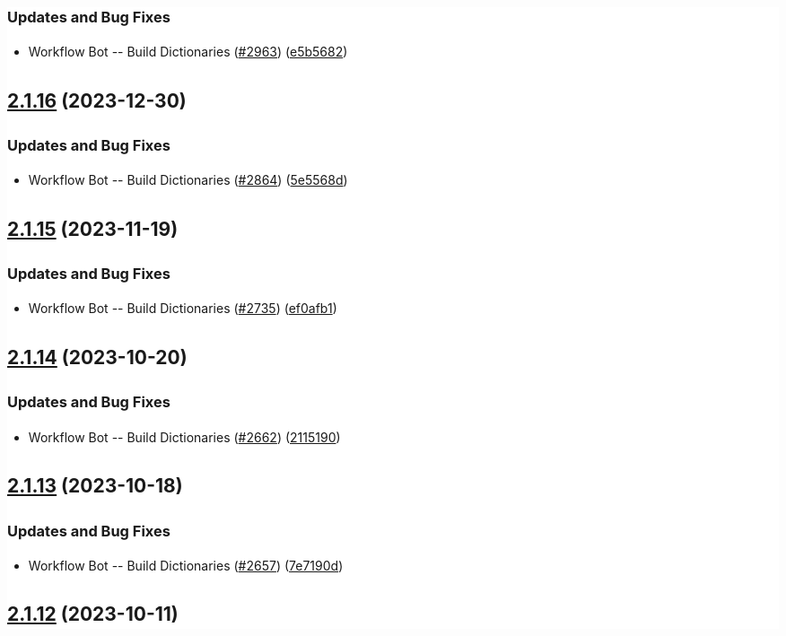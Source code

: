 
### Updates and Bug Fixes

* Workflow Bot -- Build Dictionaries ([#2963](https://github.com/streetsidesoftware/cspell-dicts/issues/2963)) ([e5b5682](https://github.com/streetsidesoftware/cspell-dicts/commit/e5b5682e112fe8f888a399016932972fc7763aa2))

## [2.1.16](https://github.com/streetsidesoftware/cspell-dicts/compare/@cspell/dict-en-gb-mit@2.1.15...@cspell/dict-en-gb-mit@2.1.16) (2023-12-30)


### Updates and Bug Fixes

* Workflow Bot -- Build Dictionaries ([#2864](https://github.com/streetsidesoftware/cspell-dicts/issues/2864)) ([5e5568d](https://github.com/streetsidesoftware/cspell-dicts/commit/5e5568d503419eab84d56770823d4a683b40d4c9))

## [2.1.15](https://github.com/streetsidesoftware/cspell-dicts/compare/@cspell/dict-en-gb-mit@2.1.14...@cspell/dict-en-gb-mit@2.1.15) (2023-11-19)


### Updates and Bug Fixes

* Workflow Bot -- Build Dictionaries ([#2735](https://github.com/streetsidesoftware/cspell-dicts/issues/2735)) ([ef0afb1](https://github.com/streetsidesoftware/cspell-dicts/commit/ef0afb1582802bd7705cb62ae8c6c6f939921b30))

## [2.1.14](https://github.com/streetsidesoftware/cspell-dicts/compare/@cspell/dict-en-gb-mit@2.1.13...@cspell/dict-en-gb-mit@2.1.14) (2023-10-20)


### Updates and Bug Fixes

* Workflow Bot -- Build Dictionaries ([#2662](https://github.com/streetsidesoftware/cspell-dicts/issues/2662)) ([2115190](https://github.com/streetsidesoftware/cspell-dicts/commit/2115190bae015aedb8832bc8384088ed36cfce9a))

## [2.1.13](https://github.com/streetsidesoftware/cspell-dicts/compare/@cspell/dict-en-gb-mit@2.1.12...@cspell/dict-en-gb-mit@2.1.13) (2023-10-18)


### Updates and Bug Fixes

* Workflow Bot -- Build Dictionaries ([#2657](https://github.com/streetsidesoftware/cspell-dicts/issues/2657)) ([7e7190d](https://github.com/streetsidesoftware/cspell-dicts/commit/7e7190d1165246cf5fd85c58bd52531b6b722958))

## [2.1.12](https://github.com/streetsidesoftware/cspell-dicts/compare/@cspell/dict-en-gb-mit@2.1.11...@cspell/dict-en-gb-mit@2.1.12) (2023-10-11)
